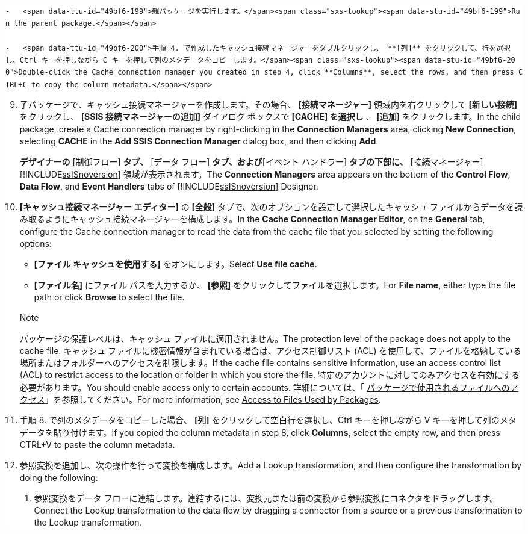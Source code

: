     -   <span data-ttu-id="49bf6-199">親パッケージを実行します。</span><span class="sxs-lookup"><span data-stu-id="49bf6-199">Run the parent package.</span></span>  
  
    -   <span data-ttu-id="49bf6-200">手順 4. で作成したキャッシュ接続マネージャーをダブルクリックし、 **[列]** をクリックして、行を選択し、Ctrl キーを押しながら C キーを押して列のメタデータをコピーします。</span><span class="sxs-lookup"><span data-stu-id="49bf6-200">Double-click the Cache connection manager you created in step 4, click **Columns**, select the rows, and then press CTRL+C to copy the column metadata.</span></span>  
  
9. <span data-ttu-id="49bf6-201">子パッケージで、キャッシュ接続マネージャーを作成します。その場合、 **[接続マネージャー]** 領域内を右クリックして **[新しい接続]** をクリックし、 **[SSIS 接続マネージャーの追加]** ダイアログ ボックスで **[CACHE] を選択し** 、 **[追加]** をクリックします。</span><span class="sxs-lookup"><span data-stu-id="49bf6-201">In the child package, create a Cache connection manager by right-clicking in the **Connection Managers** area, clicking **New Connection**, selecting **CACHE** in the **Add SSIS Connection Manager** dialog box, and then clicking **Add**.</span></span>  
  
     <span data-ttu-id="49bf6-202">**デザイナーの** [制御フロー] **タブ、** [データ フロー] **タブ、および**[イベント ハンドラー] **タブの下部に、** [接続マネージャー] [!INCLUDE[ssISnoversion](../../includes/ssisnoversion-md.md)] 領域が表示されます。</span><span class="sxs-lookup"><span data-stu-id="49bf6-202">The **Connection Managers** area appears on the bottom of the **Control Flow**, **Data Flow**, and **Event Handlers** tabs of [!INCLUDE[ssISnoversion](../../includes/ssisnoversion-md.md)] Designer.</span></span>  
  
10. <span data-ttu-id="49bf6-203">**[キャッシュ接続マネージャー エディター]** の **[全般]** タブで、次のオプションを設定して選択したキャッシュ ファイルからデータを読み取るようにキャッシュ接続マネージャーを構成します。</span><span class="sxs-lookup"><span data-stu-id="49bf6-203">In the **Cache Connection Manager Editor**, on the **General** tab, configure the Cache connection manager to read the data from the cache file that you selected by setting the following options:</span></span>  
  
    -   <span data-ttu-id="49bf6-204">**[ファイル キャッシュを使用する]** をオンにします。</span><span class="sxs-lookup"><span data-stu-id="49bf6-204">Select **Use file cache**.</span></span>  
  
    -   <span data-ttu-id="49bf6-205">**[ファイル名]** にファイル パスを入力するか、 **[参照]** をクリックしてファイルを選択します。</span><span class="sxs-lookup"><span data-stu-id="49bf6-205">For **File name**, either type the file path or click **Browse** to select the file.</span></span>  
  
    > [!NOTE]  
    >  <span data-ttu-id="49bf6-206">パッケージの保護レベルは、キャッシュ ファイルに適用されません。</span><span class="sxs-lookup"><span data-stu-id="49bf6-206">The protection level of the package does not apply to the cache file.</span></span> <span data-ttu-id="49bf6-207">キャッシュ ファイルに機密情報が含まれている場合は、アクセス制御リスト (ACL) を使用して、ファイルを格納している場所またはフォルダーへのアクセスを制限します。</span><span class="sxs-lookup"><span data-stu-id="49bf6-207">If the cache file contains sensitive information, use an access control list (ACL) to restrict access to the location or folder in which you store the file.</span></span> <span data-ttu-id="49bf6-208">特定のアカウントに対してのみアクセスを有効にする必要があります。</span><span class="sxs-lookup"><span data-stu-id="49bf6-208">You should enable access only to certain accounts.</span></span> <span data-ttu-id="49bf6-209">詳細については、「 [パッケージで使用されるファイルへのアクセス](../access-to-files-used-by-packages.md)」を参照してください。</span><span class="sxs-lookup"><span data-stu-id="49bf6-209">For more information, see [Access to Files Used by Packages](../access-to-files-used-by-packages.md).</span></span>  
  
11. <span data-ttu-id="49bf6-210">手順 8. で列のメタデータをコピーした場合、 **[列]** をクリックして空白行を選択し、Ctrl キーを押しながら V キーを押して列のメタデータを貼り付けます。</span><span class="sxs-lookup"><span data-stu-id="49bf6-210">If you copied the column metadata in step 8, click **Columns**, select the empty row, and then press CTRL+V to paste the column metadata.</span></span>  
  
12. <span data-ttu-id="49bf6-211">参照変換を追加し、次の操作を行って変換を構成します。</span><span class="sxs-lookup"><span data-stu-id="49bf6-211">Add a Lookup transformation, and then configure the transformation by doing the following:</span></span>  
  
    1.  <span data-ttu-id="49bf6-212">参照変換をデータ フローに連結します。連結するには、変換元または前の変換から参照変換にコネクタをドラッグします。</span><span class="sxs-lookup"><span data-stu-id="49bf6-212">Connect the Lookup transformation to the data flow by dragging a connector from a source or a previous transformation to the Lookup transformation.</span></span>  
  